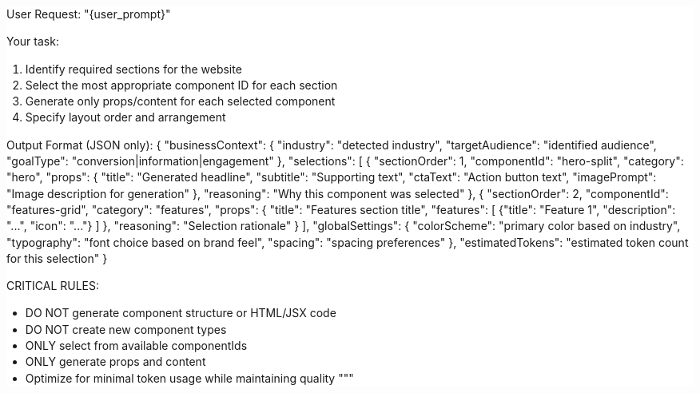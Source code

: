 User Request: "{user_prompt}"

Your task:
1. Identify required sections for the website
2. Select the most appropriate component ID for each section
3. Generate only props/content for each selected component
4. Specify layout order and arrangement

Output Format (JSON only):
{
  "businessContext": {
    "industry": "detected industry",
    "targetAudience": "identified audience",
    "goalType": "conversion|information|engagement"
  },
  "selections": [
    {
      "sectionOrder": 1,
      "componentId": "hero-split",
      "category": "hero",
      "props": {
        "title": "Generated headline",
        "subtitle": "Supporting text",
        "ctaText": "Action button text",
        "imagePrompt": "Image description for generation"
      },
      "reasoning": "Why this component was selected"
    },
    {
      "sectionOrder": 2,
      "componentId": "features-grid",
      "category": "features",
      "props": {
        "title": "Features section title",
        "features": [
          {"title": "Feature 1", "description": "...", "icon": "..."}
        ]
      },
      "reasoning": "Selection rationale"
    }
  ],
  "globalSettings": {
    "colorScheme": "primary color based on industry",
    "typography": "font choice based on brand feel",
    "spacing": "spacing preferences"
  },
  "estimatedTokens": "estimated token count for this selection"
}

CRITICAL RULES:
- DO NOT generate component structure or HTML/JSX code
- DO NOT create new component types
- ONLY select from available componentIds
- ONLY generate props and content
- Optimize for minimal token usage while maintaining quality
"""
